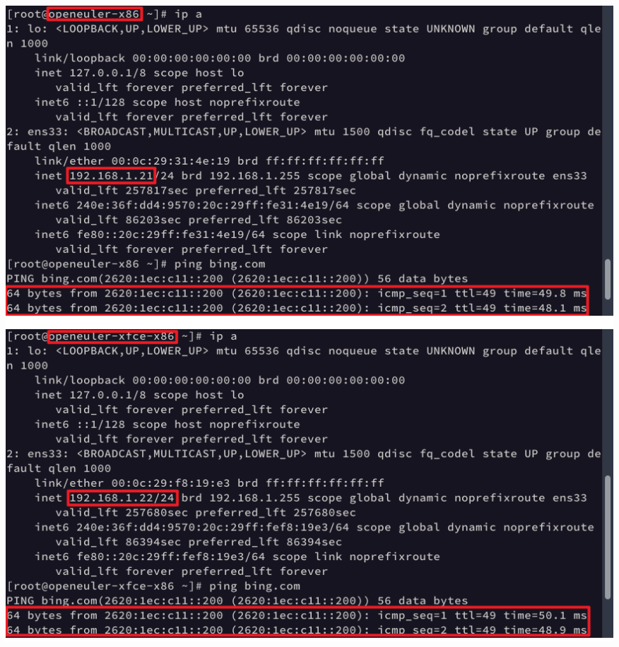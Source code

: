    ![image-20241006150631697](./assets/image-20241006150631697.png)

   ![image-20241006150801046](./assets/image-20241006150801046.png)
